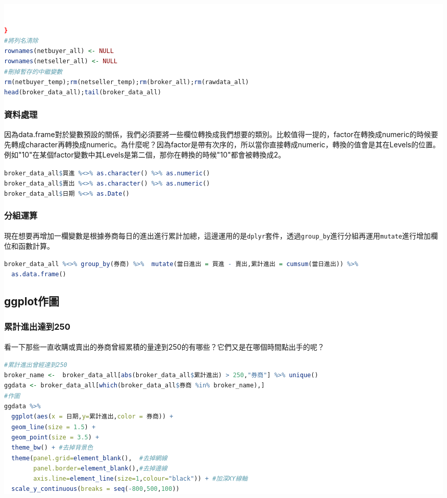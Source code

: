 ``` r
      
    
}
#將列名清除
rownames(netbuyer_all) <- NULL
rownames(netseller_all) <- NULL
#刪掉暫存的中繼變數
rm(netbuyer_temp);rm(netseller_temp);rm(broker_all);rm(rawdata_all)
head(broker_data_all);tail(broker_data_all)
```

### 資料處理

因為data.frame對於變數預設的關係，我們必須要將一些欄位轉換成我們想要的類別。比較值得一提的，factor在轉換成numeric的時候要先轉成character再轉換成numeric。為什麼呢？因為factor是帶有次序的，所以當你直接轉成numeric，轉換的值會是其在Levels的位置。例如"10"在某個factor變數中其Levels是第二個，那你在轉換的時候"10"都會被轉換成2。

``` r
broker_data_all$買進 %<>% as.character() %>% as.numeric()
broker_data_all$賣出 %<>% as.character() %>% as.numeric()
broker_data_all$日期 %<>% as.Date()
```

### 分組運算

現在想要再增加一欄變數是根據券商每日的進出進行累計加總，這邊運用的是`dplyr`套件，透過`group_by`進行分組再運用`mutate`進行增加欄位和函數計算。

``` r
broker_data_all %<>% group_by(券商) %>%  mutate(當日進出 = 買進 - 賣出,累計進出 = cumsum(當日進出)) %>%
  as.data.frame()
```

ggplot作圖
----------

### 累計進出達到250

看一下那些一直收購或賣出的券商曾經累積的量達到250的有哪些？它們又是在哪個時間點出手的呢？

``` r
#累計進出曾經達到250
broker_name <-  broker_data_all[abs(broker_data_all$累計進出) > 250,"券商"] %>% unique()
ggdata <- broker_data_all[which(broker_data_all$券商 %in% broker_name),] 
#作圖
ggdata %>% 
  ggplot(aes(x = 日期,y=累計進出,color = 券商)) +
  geom_line(size = 1.5) + 
  geom_point(size = 3.5) + 
  theme_bw() + #去掉背景色
  theme(panel.grid=element_blank(),  #去掉網線
        panel.border=element_blank(),#去掉邊線
        axis.line=element_line(size=1,colour="black")) + #加深XY線軸
  scale_y_continuous(breaks = seq(-800,500,100))
```
